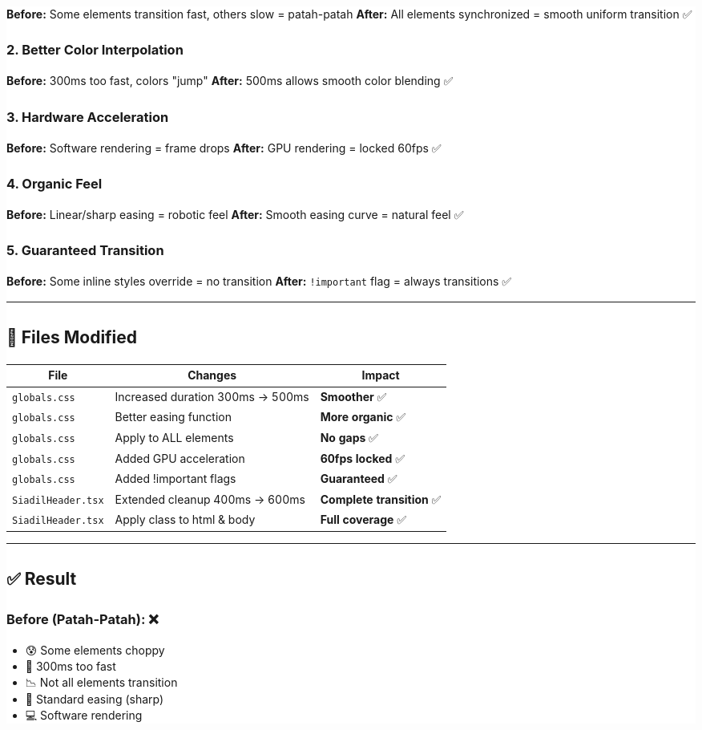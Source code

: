**Before:** Some elements transition fast, others slow = patah-patah
**After:** All elements synchronized = smooth uniform transition ✅

### 2. **Better Color Interpolation**

**Before:** 300ms too fast, colors "jump"
**After:** 500ms allows smooth color blending ✅

### 3. **Hardware Acceleration**

**Before:** Software rendering = frame drops
**After:** GPU rendering = locked 60fps ✅

### 4. **Organic Feel**

**Before:** Linear/sharp easing = robotic feel
**After:** Smooth easing curve = natural feel ✅

### 5. **Guaranteed Transition**

**Before:** Some inline styles override = no transition
**After:** `!important` flag = always transitions ✅

---

## 📝 Files Modified

| File               | Changes                          | Impact                     |
| ------------------ | -------------------------------- | -------------------------- |
| `globals.css`      | Increased duration 300ms → 500ms | **Smoother** ✅            |
| `globals.css`      | Better easing function           | **More organic** ✅        |
| `globals.css`      | Apply to ALL elements            | **No gaps** ✅             |
| `globals.css`      | Added GPU acceleration           | **60fps locked** ✅        |
| `globals.css`      | Added !important flags           | **Guaranteed** ✅          |
| `SiadilHeader.tsx` | Extended cleanup 400ms → 600ms   | **Complete transition** ✅ |
| `SiadilHeader.tsx` | Apply class to html & body       | **Full coverage** ✅       |

---

## ✅ Result

### Before (Patah-Patah): ❌

- 😰 Some elements choppy
- 🐌 300ms too fast
- 📉 Not all elements transition
- 🎯 Standard easing (sharp)
- 💻 Software rendering
